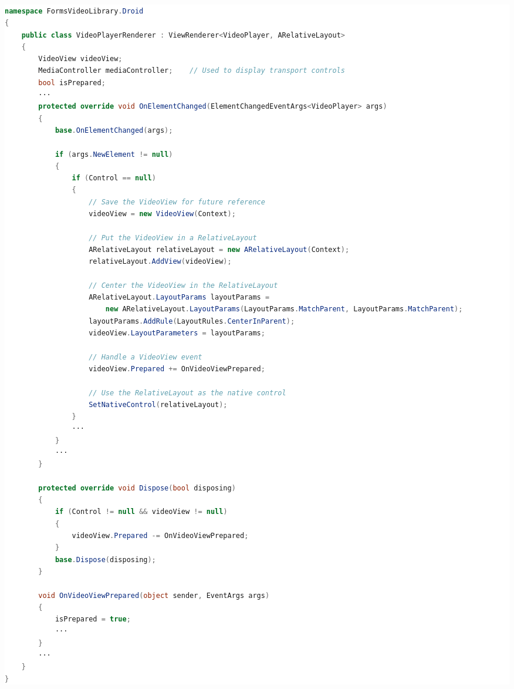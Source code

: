 
```csharp
namespace FormsVideoLibrary.Droid
{
    public class VideoPlayerRenderer : ViewRenderer<VideoPlayer, ARelativeLayout>
    {
        VideoView videoView;
        MediaController mediaController;    // Used to display transport controls
        bool isPrepared;
        ···
        protected override void OnElementChanged(ElementChangedEventArgs<VideoPlayer> args)
        {
            base.OnElementChanged(args);

            if (args.NewElement != null)
            {
                if (Control == null)
                {
                    // Save the VideoView for future reference
                    videoView = new VideoView(Context);

                    // Put the VideoView in a RelativeLayout
                    ARelativeLayout relativeLayout = new ARelativeLayout(Context);
                    relativeLayout.AddView(videoView);

                    // Center the VideoView in the RelativeLayout
                    ARelativeLayout.LayoutParams layoutParams =
                        new ARelativeLayout.LayoutParams(LayoutParams.MatchParent, LayoutParams.MatchParent);
                    layoutParams.AddRule(LayoutRules.CenterInParent);
                    videoView.LayoutParameters = layoutParams;

                    // Handle a VideoView event
                    videoView.Prepared += OnVideoViewPrepared;

                    // Use the RelativeLayout as the native control
                    SetNativeControl(relativeLayout);
                }
                ···
            }
            ···
        }

        protected override void Dispose(bool disposing)
        {
            if (Control != null && videoView != null)
            {
                videoView.Prepared -= OnVideoViewPrepared;
            }
            base.Dispose(disposing);
        }

        void OnVideoViewPrepared(object sender, EventArgs args)
        {
            isPrepared = true;
            ···
        }
        ···
    }
}
```
